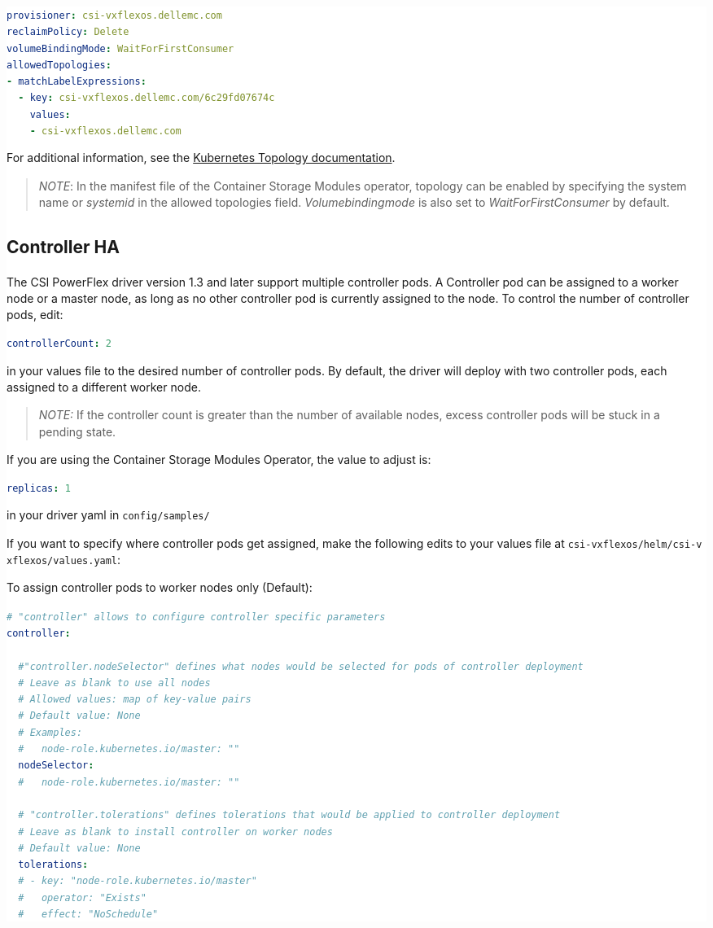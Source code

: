 ```yaml
provisioner: csi-vxflexos.dellemc.com
reclaimPolicy: Delete
volumeBindingMode: WaitForFirstConsumer
allowedTopologies:
- matchLabelExpressions:
  - key: csi-vxflexos.dellemc.com/6c29fd07674c
    values:
    - csi-vxflexos.dellemc.com
```

For additional information, see the [Kubernetes Topology documentation](https://kubernetes-csi.github.io/docs/topology.html).

> *NOTE*: In the manifest file of the Container Storage Modules operator, topology can be enabled by specifying the system name or _systemid_ in the allowed topologies field. _Volumebindingmode_ is also set to _WaitForFirstConsumer_ by default.

## Controller HA

The CSI PowerFlex driver version 1.3 and later support multiple controller pods. A Controller pod can be assigned to a worker node or a master node, as long as no other controller pod is currently assigned to the node. To control the number of controller pods, edit:

```yaml
controllerCount: 2
```

in your values file to the desired number of controller pods. By default, the driver will deploy with two controller pods, each assigned to a different worker node.

> *NOTE:* If the controller count is greater than the number of available nodes, excess controller pods will be stuck in a pending state.

If you are using the Container Storage Modules Operator, the value to adjust is:

```yaml
replicas: 1  
```

in your driver yaml in `config/samples/`

If you want to specify where controller pods get assigned, make the following edits to your values file at `csi-vxflexos/helm/csi-vxflexos/values.yaml`:

To assign controller pods to worker nodes only (Default):

```yaml
# "controller" allows to configure controller specific parameters
controller:

  #"controller.nodeSelector" defines what nodes would be selected for pods of controller deployment
  # Leave as blank to use all nodes
  # Allowed values: map of key-value pairs
  # Default value: None
  # Examples:
  #   node-role.kubernetes.io/master: ""
  nodeSelector:
  #   node-role.kubernetes.io/master: ""
  
  # "controller.tolerations" defines tolerations that would be applied to controller deployment
  # Leave as blank to install controller on worker nodes
  # Default value: None
  tolerations:
  # - key: "node-role.kubernetes.io/master"
  #   operator: "Exists"
  #   effect: "NoSchedule"

```
